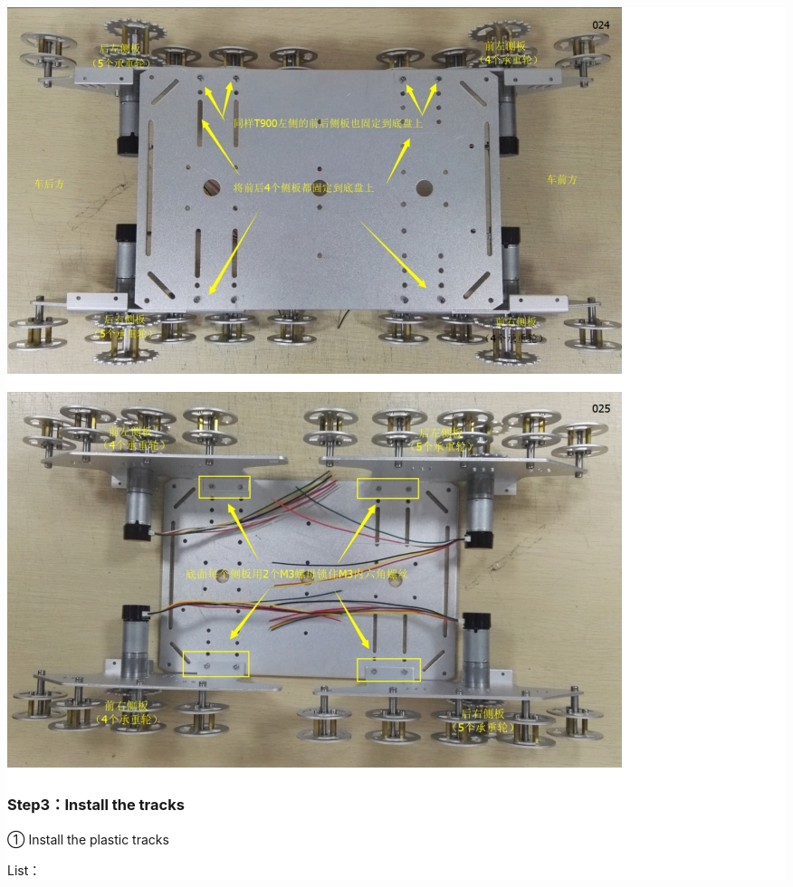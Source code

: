 ![img](wps29.jpg) 

![img](wps30.jpg) 

### Step3：Install the tracks

① Install the plastic tracks

List：
